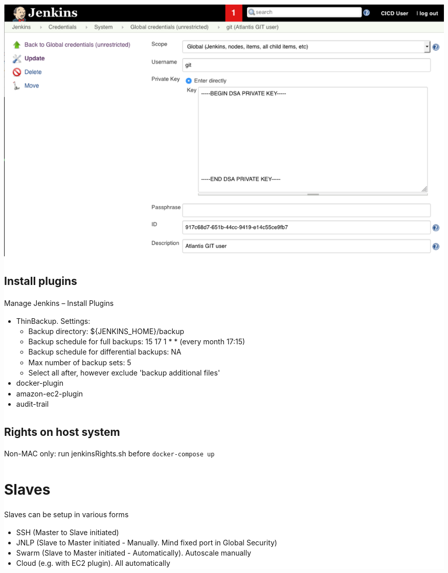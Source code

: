 ![](images/Jenkins_GitCredentials.png)

## Install plugins
Manage Jenkins – Install Plugins
- ThinBackup. Settings:
   - Backup directory: ${JENKINS_HOME}/backup
   - Backup schedule for full backups: 15 17 1 * * (every month 17:15)
   - Backup schedule for differential backups: NA
   - Max number of backup sets: 5
   - Select all after, however exclude 'backup additional files'
 - docker-plugin
 - amazon-ec2-plugin
 - audit-trail
 
## Rights on host system
Non-MAC only: run jenkinsRights.sh before `docker-compose up`

# Slaves
Slaves can be setup in various forms
- SSH (Master to Slave initiated)
- JNLP (Slave to Master initiated - Manually. Mind fixed port in Global Security)
- Swarm (Slave to Master initiated - Automatically). Autoscale manually
- Cloud (e.g. with EC2 plugin). All automatically
